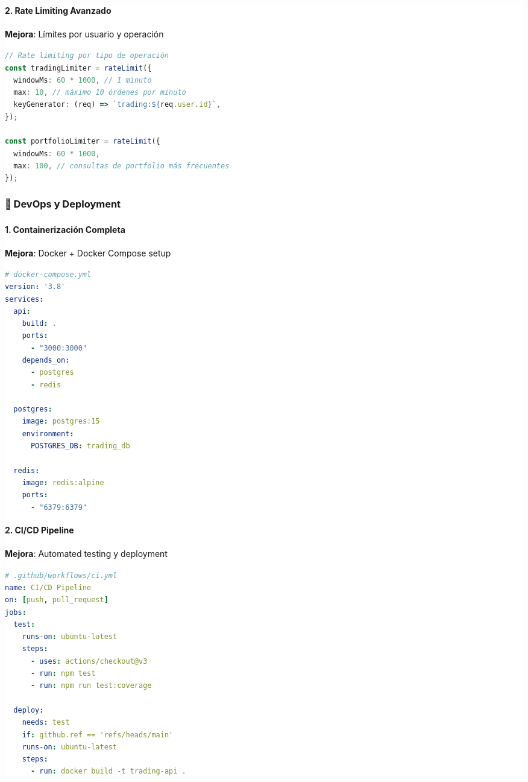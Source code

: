 
#### 2. Rate Limiting Avanzado
**Mejora**: Límites por usuario y operación
```typescript
// Rate limiting por tipo de operación
const tradingLimiter = rateLimit({
  windowMs: 60 * 1000, // 1 minuto
  max: 10, // máximo 10 órdenes por minuto
  keyGenerator: (req) => `trading:${req.user.id}`,
});

const portfolioLimiter = rateLimit({
  windowMs: 60 * 1000,
  max: 100, // consultas de portfolio más frecuentes
});
```

### 🐳 DevOps y Deployment

#### 1. Containerización Completa
**Mejora**: Docker + Docker Compose setup
```yaml
# docker-compose.yml
version: '3.8'
services:
  api:
    build: .
    ports:
      - "3000:3000"
    depends_on:
      - postgres
      - redis
    
  postgres:
    image: postgres:15
    environment:
      POSTGRES_DB: trading_db
    
  redis:
    image: redis:alpine
    ports:
      - "6379:6379"
```

#### 2. CI/CD Pipeline
**Mejora**: Automated testing y deployment
```yaml
# .github/workflows/ci.yml
name: CI/CD Pipeline
on: [push, pull_request]
jobs:
  test:
    runs-on: ubuntu-latest
    steps:
      - uses: actions/checkout@v3
      - run: npm test
      - run: npm run test:coverage
  
  deploy:
    needs: test
    if: github.ref == 'refs/heads/main'
    runs-on: ubuntu-latest
    steps:
      - run: docker build -t trading-api .
```
